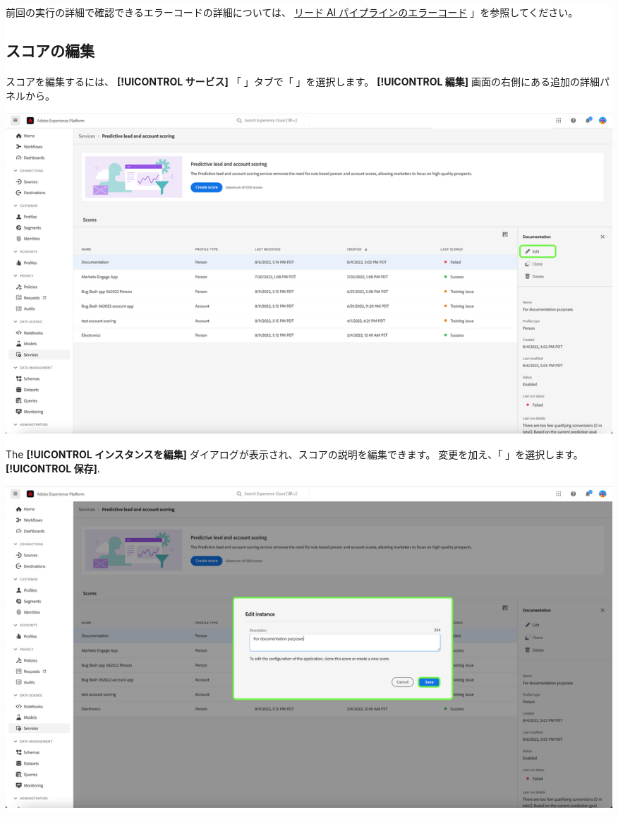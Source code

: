 前回の実行の詳細で確認できるエラーコードの詳細については、 [リード AI パイプラインのエラーコード](#leads-ai-pipeline-error-codes) 」を参照してください。

## スコアの編集

スコアを編集するには、 **[!UICONTROL サービス]** 「 」タブで「 」を選択します。 **[!UICONTROL 編集]** 画面の右側にある追加の詳細パネルから。

![plas-edit-score](../assets/../b2b-ai-ml-services/assets/plas-edit-score.png)

The **[!UICONTROL インスタンスを編集]** ダイアログが表示され、スコアの説明を編集できます。 変更を加え、「 」を選択します。 **[!UICONTROL 保存]**.

![plas-edit-save](../assets/../b2b-ai-ml-services/assets/plas-edit-save.png)
